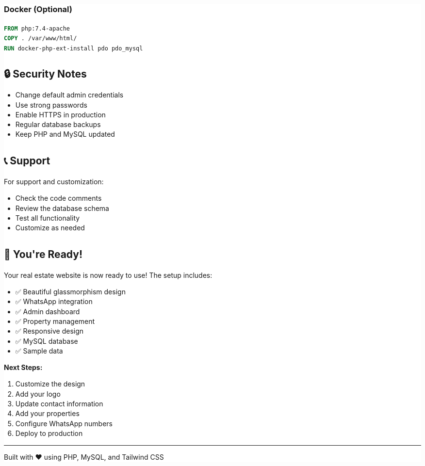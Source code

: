### **Docker** (Optional)
```dockerfile
FROM php:7.4-apache
COPY . /var/www/html/
RUN docker-php-ext-install pdo pdo_mysql
```

## 🔒 **Security Notes**

- Change default admin credentials
- Use strong passwords
- Enable HTTPS in production
- Regular database backups
- Keep PHP and MySQL updated

## 📞 **Support**

For support and customization:
- Check the code comments
- Review the database schema
- Test all functionality
- Customize as needed

## 🎉 **You're Ready!**

Your real estate website is now ready to use! The setup includes:
- ✅ Beautiful glassmorphism design
- ✅ WhatsApp integration
- ✅ Admin dashboard
- ✅ Property management
- ✅ Responsive design
- ✅ MySQL database
- ✅ Sample data

**Next Steps:**
1. Customize the design
2. Add your logo
3. Update contact information
4. Add your properties
5. Configure WhatsApp numbers
6. Deploy to production

---

Built with ❤️ using PHP, MySQL, and Tailwind CSS

